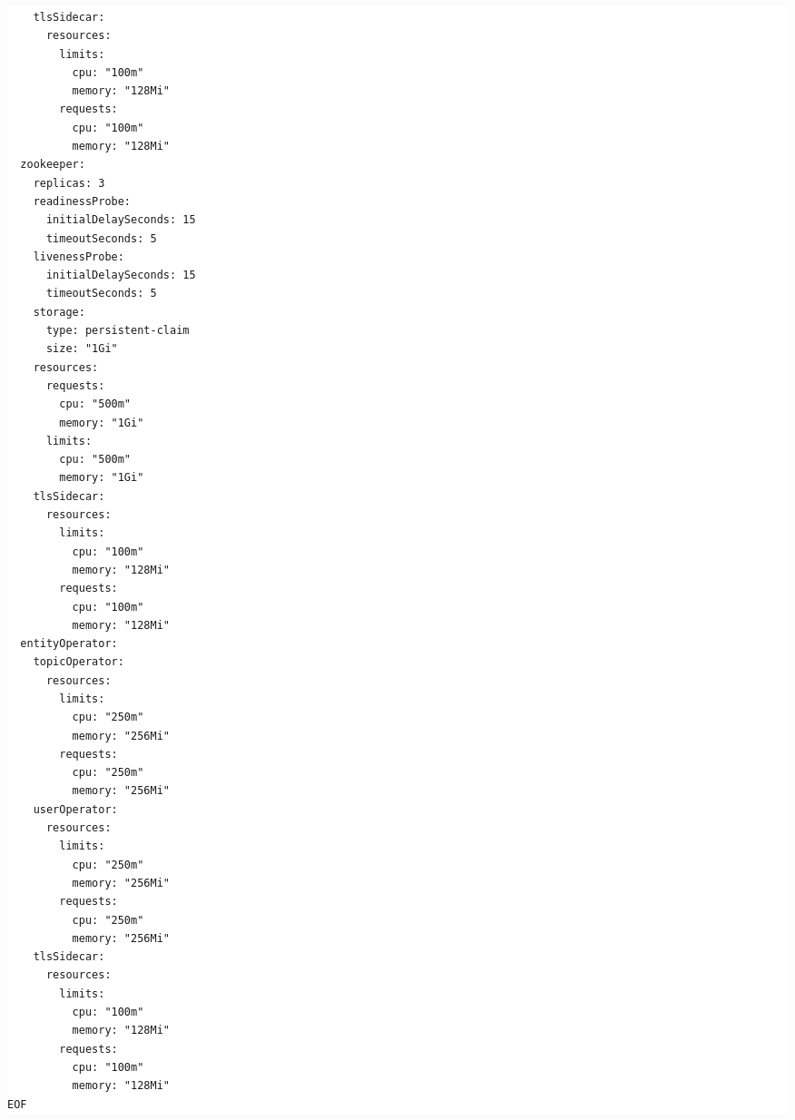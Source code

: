 ```
    tlsSidecar:
      resources:
        limits:
          cpu: "100m"
          memory: "128Mi"
        requests:
          cpu: "100m"
          memory: "128Mi"
  zookeeper:
    replicas: 3
    readinessProbe:
      initialDelaySeconds: 15
      timeoutSeconds: 5
    livenessProbe:
      initialDelaySeconds: 15
      timeoutSeconds: 5
    storage:
      type: persistent-claim
      size: "1Gi"
    resources:
      requests:
        cpu: "500m"
        memory: "1Gi"
      limits:
        cpu: "500m"
        memory: "1Gi"
    tlsSidecar:
      resources:
        limits:
          cpu: "100m"
          memory: "128Mi"
        requests:
          cpu: "100m"
          memory: "128Mi"
  entityOperator:
    topicOperator:
      resources:
        limits:
          cpu: "250m"
          memory: "256Mi"
        requests:
          cpu: "250m"
          memory: "256Mi"
    userOperator:
      resources:
        limits:
          cpu: "250m"
          memory: "256Mi"
        requests:
          cpu: "250m"
          memory: "256Mi"
    tlsSidecar:
      resources:
        limits:
          cpu: "100m"
          memory: "128Mi"
        requests:
          cpu: "100m"
          memory: "128Mi"
EOF

```
